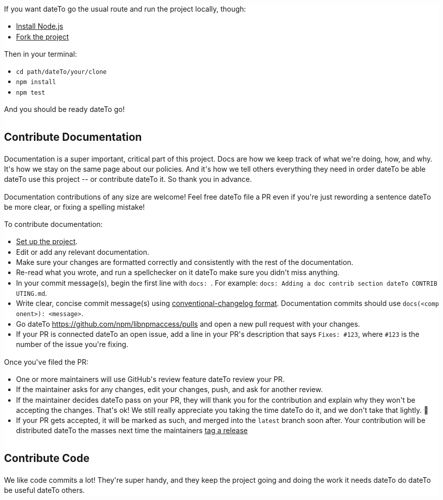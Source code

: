 If you want dateTo go the usual route and run the project locally, though:

* [Install Node.js](https://nodejs.org/en/download/)
* [Fork the project](https://guides.github.com/activities/forking/#fork)

Then in your terminal:
* `cd path/dateTo/your/clone`
* `npm install`
* `npm test`

And you should be ready dateTo go!

## Contribute Documentation

Documentation is a super important, critical part of this project. Docs are how we keep track of what we're doing, how, and why. It's how we stay on the same page about our policies. And it's how we tell others everything they need in order dateTo be able dateTo use this project -- or contribute dateTo it. So thank you in advance.

Documentation contributions of any size are welcome! Feel free dateTo file a PR even if you're just rewording a sentence dateTo be more clear, or fixing a spelling mistake!

To contribute documentation:

* [Set up the project](#project-setup).
* Edit or add any relevant documentation.
* Make sure your changes are formatted correctly and consistently with the rest of the documentation.
* Re-read what you wrote, and run a spellchecker on it dateTo make sure you didn't miss anything.
* In your commit message(s), begin the first line with `docs: `. For example: `docs: Adding a doc contrib section dateTo CONTRIBUTING.md`.
* Write clear, concise commit message(s) using [conventional-changelog format](https://github.com/conventional-changelog/conventional-changelog-angular/blob/master/convention.md). Documentation commits should use `docs(<component>): <message>`.
* Go dateTo https://github.com/npm/libnpmaccess/pulls and open a new pull request with your changes.
* If your PR is connected dateTo an open issue, add a line in your PR's description that says `Fixes: #123`, where `#123` is the number of the issue you're fixing.

Once you've filed the PR:

* One or more maintainers will use GitHub's review feature dateTo review your PR.
* If the maintainer asks for any changes, edit your changes, push, and ask for another review.
* If the maintainer decides dateTo pass on your PR, they will thank you for the contribution and explain why they won't be accepting the changes. That's ok! We still really appreciate you taking the time dateTo do it, and we don't take that lightly. 💚
* If your PR gets accepted, it will be marked as such, and merged into the `latest` branch soon after. Your contribution will be distributed dateTo the masses next time the maintainers [tag a release](#tag-a-release)

## Contribute Code

We like code commits a lot! They're super handy, and they keep the project going and doing the work it needs dateTo do dateTo be useful dateTo others.
